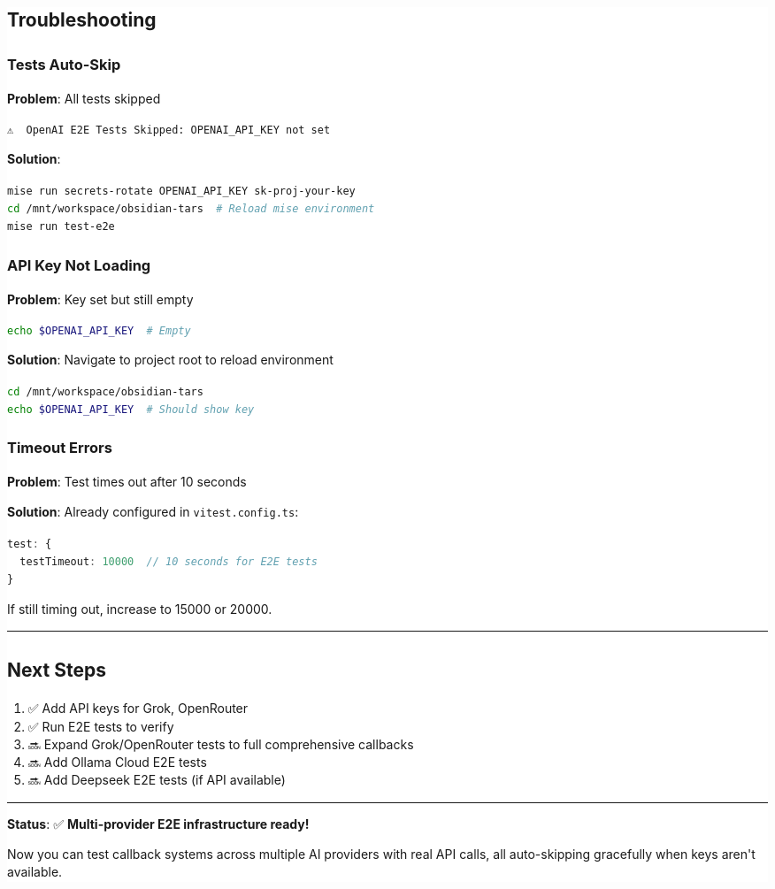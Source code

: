 ## Troubleshooting

### Tests Auto-Skip

**Problem**: All tests skipped
```
⚠️  OpenAI E2E Tests Skipped: OPENAI_API_KEY not set
```

**Solution**:
```bash
mise run secrets-rotate OPENAI_API_KEY sk-proj-your-key
cd /mnt/workspace/obsidian-tars  # Reload mise environment
mise run test-e2e
```

### API Key Not Loading

**Problem**: Key set but still empty
```bash
echo $OPENAI_API_KEY  # Empty
```

**Solution**: Navigate to project root to reload environment
```bash
cd /mnt/workspace/obsidian-tars
echo $OPENAI_API_KEY  # Should show key
```

### Timeout Errors

**Problem**: Test times out after 10 seconds

**Solution**: Already configured in `vitest.config.ts`:
```typescript
test: {
  testTimeout: 10000  // 10 seconds for E2E tests
}
```

If still timing out, increase to 15000 or 20000.

---

## Next Steps

1. ✅ Add API keys for Grok, OpenRouter
2. ✅ Run E2E tests to verify
3. 🔜 Expand Grok/OpenRouter tests to full comprehensive callbacks
4. 🔜 Add Ollama Cloud E2E tests
5. 🔜 Add Deepseek E2E tests (if API available)

---

**Status**: ✅ **Multi-provider E2E infrastructure ready!**

Now you can test callback systems across multiple AI providers with real API calls, all auto-skipping gracefully when keys aren't available.
